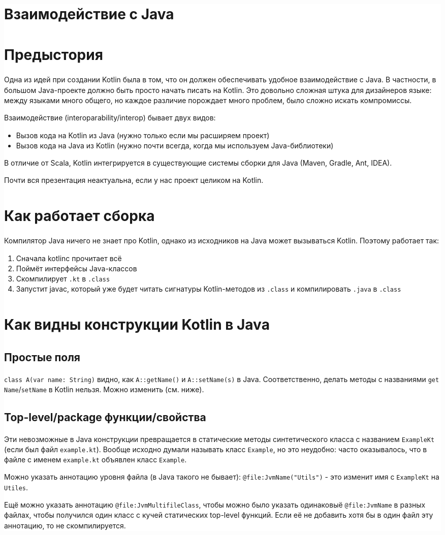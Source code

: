 # Взаимодействие с Java

# Предыстория
Одна из идей при создании Kotlin была в том, что он должен
обеспечивать удобное взаимодействие с Java.
В частности, в большом Java-проекте должно быть просто начать
писать на Kotlin.
Это довольно сложная штука для дизайнеров языке: между языками
много общего, но каждое различие порождает много проблем, было
сложно искать компромиссы.

Взаимодействие (interoparability/interop) бывает двух видов:

* Вызов кода на Kotlin из Java (нужно только если мы расширяем проект)
* Вызов кода на Java из Kotlin (нужно почти всегда, когда мы используем Java-библиотеки)

В отличие от Scala, Kotlin интегрируется в существующие системы сборки
для Java (Maven, Gradle, Ant, IDEA).

Почти вся презентация неактуальна, если у нас проект целиком на Kotlin.

# Как работает сборка
Компилятор Java ничего не знает про Kotlin, однако из
исходников на Java может вызываться Kotlin. Поэтому работает так:
1. Сначала kotlinc прочитает всё
2. Поймёт интерфейсы Java-классов
3. Скомпилирует `.kt` в `.class`
4. Запустит javac, который уже будет читать сигнатуры Kotlin-методов из `.class` и компилировать `.java` в `.class`

# Как видны конструкции Kotlin в Java
## Простые поля
`class A(var name: String)` видно, как `A::getName()` и `A::setName(s)` в Java.
Соответственно, делать методы с названиями `getName`/`setName` в Kotlin нельзя.
Можно изменить (см. ниже).

## Top-level/package функции/свойства
Эти невозможные в Java конструкции превращается в статические методы
синтетического класса с названием `ExampleKt` (если был файл `example.kt`).
Вообще исходно думали называть класс `Example`, но это неудобно: часто
оказывалось, что в файле с именем `example.kt` объявлен класс `Example`.

Можно указать аннотацию уровня файла (в Java такого не бывает):
`@file:JvmName("Utils")` - это изменит имя с `ExampleKt` на `Utiles`.

Ещё можно указать аннотацию `@file:JvmMultifileClass`, чтобы можно
было указать одинаковыё `@file:JvmName` в разных файлах, чтобы
получился один класс с кучей статических top-level функций.
Если её не добавить хотя бы в один файл эту аннотацию, то не скомпилируется.
